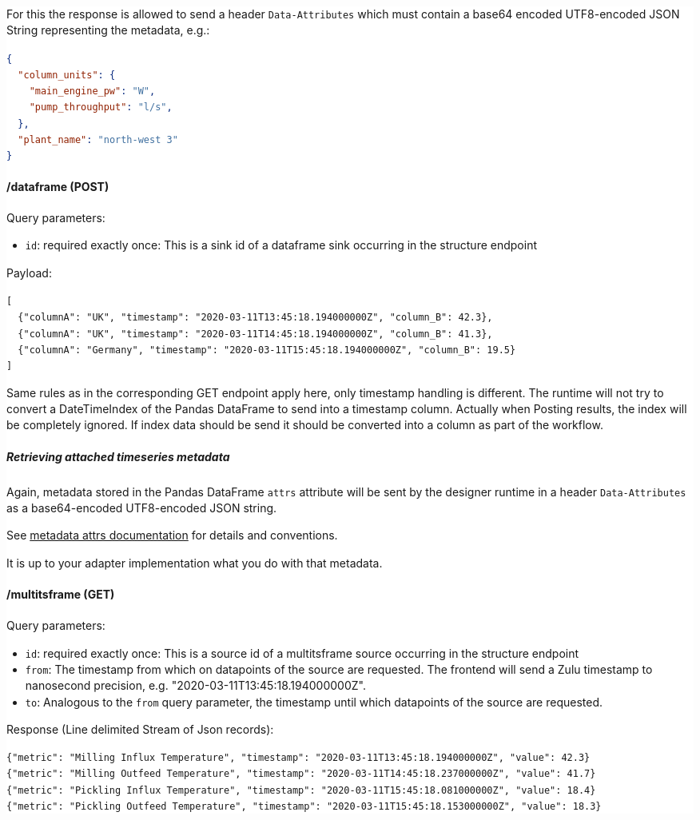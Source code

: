 For this the response is allowed to send a header `Data-Attributes` which must contain a base64 encoded UTF8-encoded JSON String representing the metadata, e.g.:

```json
{
  "column_units": {
    "main_engine_pw": "W",
    "pump_throughput": "l/s",
  },
  "plant_name": "north-west 3"
}
```

#### /dataframe (POST)

Query parameters:

* `id`: required exactly once: This is a sink id of a dataframe sink occurring in the structure endpoint

Payload:

```
[
  {"columnA": "UK", "timestamp": "2020-03-11T13:45:18.194000000Z", "column_B": 42.3},
  {"columnA": "UK", "timestamp": "2020-03-11T14:45:18.194000000Z", "column_B": 41.3},
  {"columnA": "Germany", "timestamp": "2020-03-11T15:45:18.194000000Z", "column_B": 19.5}
]
```

Same rules as in the corresponding GET endpoint apply here, only timestamp handling is different. The runtime will not try to convert a DateTimeIndex of the Pandas DataFrame to send into a timestamp column. Actually when Posting results, the index will be completely ignored. If index data should be send it should be converted into a column as part of the workflow.

##### Retrieving attached timeseries metadata
Again, metadata stored in the Pandas DataFrame `attrs` attribute will be sent by the designer runtime in a header `Data-Attributes` as a base64-encoded UTF8-encoded JSON string.

See [metadata attrs documentation](../../metadata_attrs.md) for details and conventions.

It is up to your adapter implementation what you do with that metadata.

#### /multitsframe (GET)

Query parameters:

* `id`: required exactly once: This is a source id of a multitsframe source occurring in the structure endpoint
* `from`: The timestamp from which on datapoints of the source are requested. The frontend will send a Zulu timestamp to nanosecond precision, e.g. "2020-03-11T13:45:18.194000000Z".
* `to`: Analogous to the `from` query parameter, the timestamp until which datapoints of the source are requested.

Response (Line delimited Stream of Json records):

```
{"metric": "Milling Influx Temperature", "timestamp": "2020-03-11T13:45:18.194000000Z", "value": 42.3}
{"metric": "Milling Outfeed Temperature", "timestamp": "2020-03-11T14:45:18.237000000Z", "value": 41.7}
{"metric": "Pickling Influx Temperature", "timestamp": "2020-03-11T15:45:18.081000000Z", "value": 18.4}
{"metric": "Pickling Outfeed Temperature", "timestamp": "2020-03-11T15:45:18.153000000Z", "value": 18.3}
```
